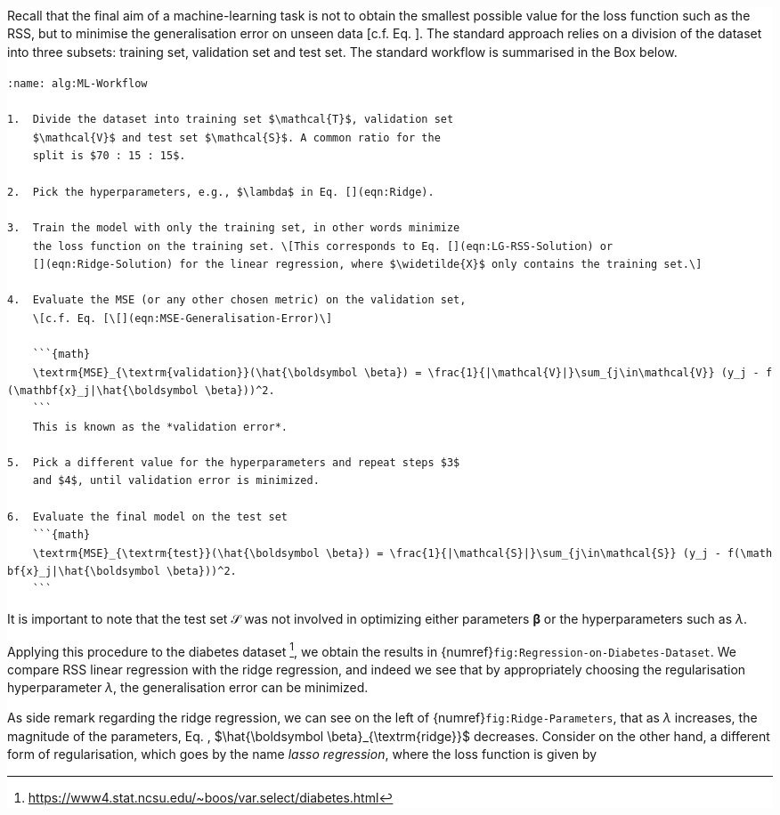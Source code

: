 Recall that the final aim of a machine-learning task is not to obtain
the smallest possible value for the loss function such as the RSS, but
to minimise the generalisation error on unseen data \[c.f.
Eq. [](eqn:MSE-Generalisation-Error)\]. The standard approach
relies on a division of the dataset into three subsets: training set,
validation set and test set. The standard workflow is summarised in the Box
below.

```{admonition} ML Workflow
:name: alg:ML-Workflow

1.  Divide the dataset into training set $\mathcal{T}$, validation set
    $\mathcal{V}$ and test set $\mathcal{S}$. A common ratio for the
    split is $70 : 15 : 15$.

2.  Pick the hyperparameters, e.g., $\lambda$ in Eq. [](eqn:Ridge).

3.  Train the model with only the training set, in other words minimize
    the loss function on the training set. \[This corresponds to Eq. [](eqn:LG-RSS-Solution) or
    [](eqn:Ridge-Solution) for the linear regression, where $\widetilde{X}$ only contains the training set.\]

4.  Evaluate the MSE (or any other chosen metric) on the validation set,
    \[c.f. Eq. [\[](eqn:MSE-Generalisation-Error)\]

    ```{math}
    \textrm{MSE}_{\textrm{validation}}(\hat{\boldsymbol \beta}) = \frac{1}{|\mathcal{V}|}\sum_{j\in\mathcal{V}} (y_j - f(\mathbf{x}_j|\hat{\boldsymbol \beta}))^2.
    ```
    This is known as the *validation error*.

5.  Pick a different value for the hyperparameters and repeat steps $3$
    and $4$, until validation error is minimized.

6.  Evaluate the final model on the test set
    ```{math}
    \textrm{MSE}_{\textrm{test}}(\hat{\boldsymbol \beta}) = \frac{1}{|\mathcal{S}|}\sum_{j\in\mathcal{S}} (y_j - f(\mathbf{x}_j|\hat{\boldsymbol \beta}))^2.
    ```
```


It is important to note that the test set $\mathcal{S}$ was not involved
in optimizing either parameters $\boldsymbol \beta$ or the hyperparameters such
as $\lambda$.

Applying this procedure to the diabetes dataset [^1], we obtain the
results in {numref}`fig:Regression-on-Diabetes-Dataset`. We compare RSS linear
regression with the ridge regression, and indeed we see that by
appropriately choosing the regularisation hyperparameter $\lambda$, the
generalisation error can be minimized.

As side remark regarding the ridge regression, we can see on the left of
{numref}`fig:Ridge-Parameters`, that as $\lambda$ increases, the
magnitude of the parameters, Eq. [](eqn:Ridge-Solution), $\hat{\boldsymbol \beta}_{\textrm{ridge}}$
decreases. Consider on the other hand, a different form of
regularisation, which goes by the name *lasso regression*, where the
loss function is given by 


[^1]: <https://www4.stat.ncsu.edu/~boos/var.select/diabetes.html>
[^2]: Note that the constraints for the minimization are not equalities,
[^3]: Note that the softmax function for two classes is the logistic